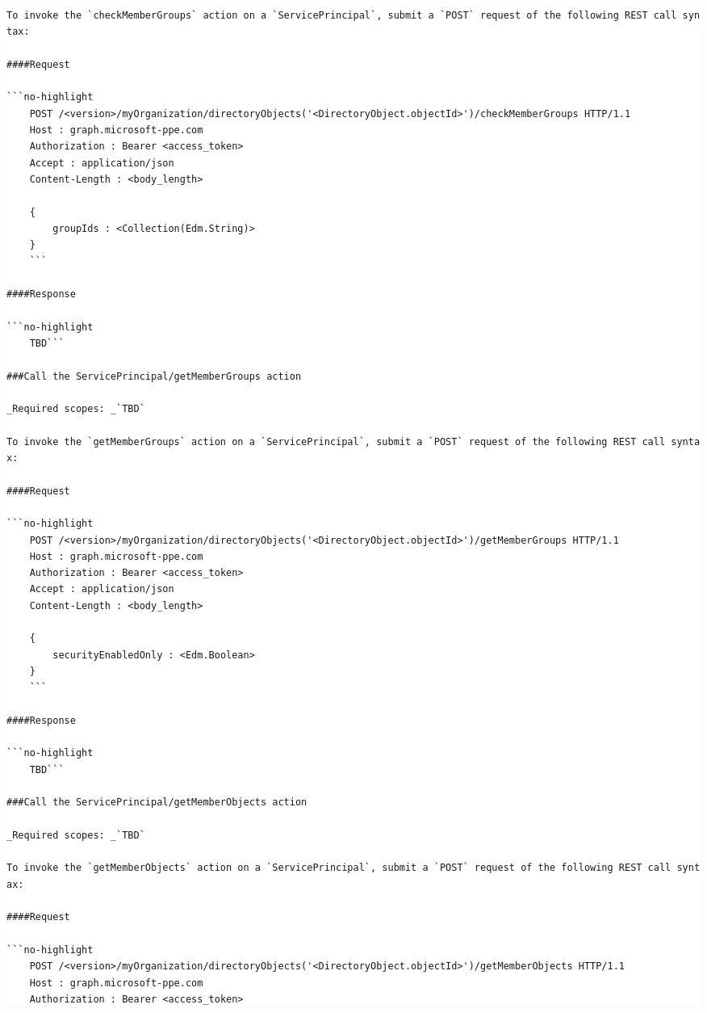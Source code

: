 ```no-highlight
To invoke the `checkMemberGroups` action on a `ServicePrincipal`, submit a `POST` request of the following REST call syntax: 

####Request

```no-highlight
	POST /<version>/myOrganization/directoryObjects('<DirectoryObject.objectId>')/checkMemberGroups HTTP/1.1
	Host : graph.microsoft-ppe.com
	Authorization : Bearer <access_token>
	Accept : application/json
	Content-Length : <body_length>
	
	{
		groupIds : <Collection(Edm.String)>
	}
	```

####Response

```no-highlight
	TBD```

###Call the ServicePrincipal/getMemberGroups action

_Required scopes: _`TBD` 

To invoke the `getMemberGroups` action on a `ServicePrincipal`, submit a `POST` request of the following REST call syntax: 

####Request

```no-highlight
	POST /<version>/myOrganization/directoryObjects('<DirectoryObject.objectId>')/getMemberGroups HTTP/1.1
	Host : graph.microsoft-ppe.com
	Authorization : Bearer <access_token>
	Accept : application/json
	Content-Length : <body_length>
	
	{
		securityEnabledOnly : <Edm.Boolean>
	}
	```

####Response

```no-highlight
	TBD```

###Call the ServicePrincipal/getMemberObjects action

_Required scopes: _`TBD` 

To invoke the `getMemberObjects` action on a `ServicePrincipal`, submit a `POST` request of the following REST call syntax: 

####Request

```no-highlight
	POST /<version>/myOrganization/directoryObjects('<DirectoryObject.objectId>')/getMemberObjects HTTP/1.1
	Host : graph.microsoft-ppe.com
	Authorization : Bearer <access_token>
```
